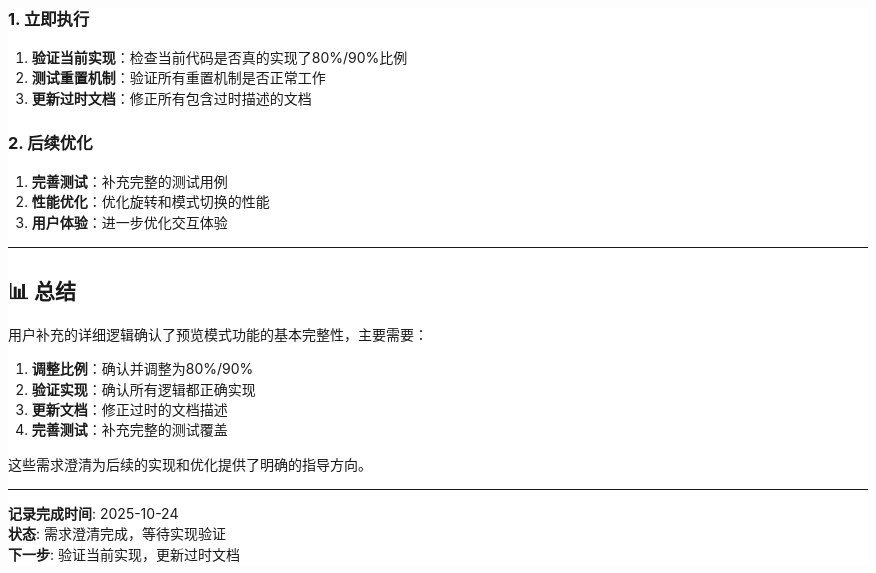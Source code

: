 ### 1. 立即执行
1. **验证当前实现**：检查当前代码是否真的实现了80%/90%比例
2. **测试重置机制**：验证所有重置机制是否正常工作
3. **更新过时文档**：修正所有包含过时描述的文档

### 2. 后续优化
1. **完善测试**：补充完整的测试用例
2. **性能优化**：优化旋转和模式切换的性能
3. **用户体验**：进一步优化交互体验

---

## 📊 总结

用户补充的详细逻辑确认了预览模式功能的基本完整性，主要需要：

1. **调整比例**：确认并调整为80%/90%
2. **验证实现**：确认所有逻辑都正确实现
3. **更新文档**：修正过时的文档描述
4. **完善测试**：补充完整的测试覆盖

这些需求澄清为后续的实现和优化提供了明确的指导方向。

---

**记录完成时间**: 2025-10-24  
**状态**: 需求澄清完成，等待实现验证  
**下一步**: 验证当前实现，更新过时文档
